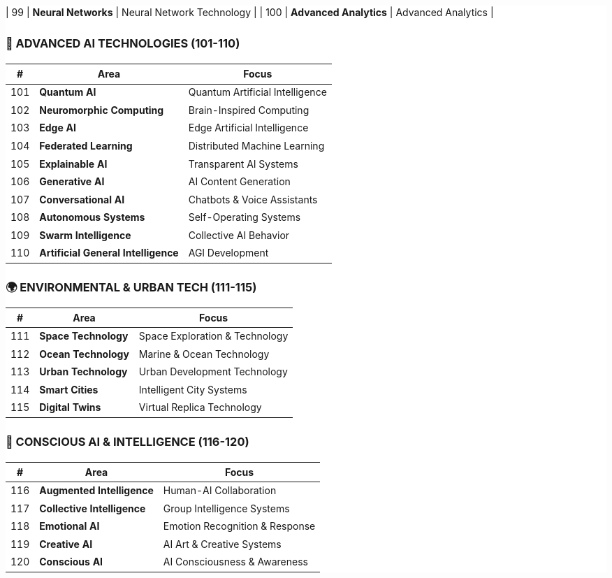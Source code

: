 | 99 | **Neural Networks** | Neural Network Technology |
| 100 | **Advanced Analytics** | Advanced Analytics |

### 🤖 ADVANCED AI TECHNOLOGIES (101-110)

| # | Area | Focus |
|---|------|-------|
| 101 | **Quantum AI** | Quantum Artificial Intelligence |
| 102 | **Neuromorphic Computing** | Brain-Inspired Computing |
| 103 | **Edge AI** | Edge Artificial Intelligence |
| 104 | **Federated Learning** | Distributed Machine Learning |
| 105 | **Explainable AI** | Transparent AI Systems |
| 106 | **Generative AI** | AI Content Generation |
| 107 | **Conversational AI** | Chatbots & Voice Assistants |
| 108 | **Autonomous Systems** | Self-Operating Systems |
| 109 | **Swarm Intelligence** | Collective AI Behavior |
| 110 | **Artificial General Intelligence** | AGI Development |

### 🌍 ENVIRONMENTAL & URBAN TECH (111-115)

| # | Area | Focus |
|---|------|-------|
| 111 | **Space Technology** | Space Exploration & Technology |
| 112 | **Ocean Technology** | Marine & Ocean Technology |
| 113 | **Urban Technology** | Urban Development Technology |
| 114 | **Smart Cities** | Intelligent City Systems |
| 115 | **Digital Twins** | Virtual Replica Technology |

### 🧠 CONSCIOUS AI & INTELLIGENCE (116-120)

| # | Area | Focus |
|---|------|-------|
| 116 | **Augmented Intelligence** | Human-AI Collaboration |
| 117 | **Collective Intelligence** | Group Intelligence Systems |
| 118 | **Emotional AI** | Emotion Recognition & Response |
| 119 | **Creative AI** | AI Art & Creative Systems |
| 120 | **Conscious AI** | AI Consciousness & Awareness |
